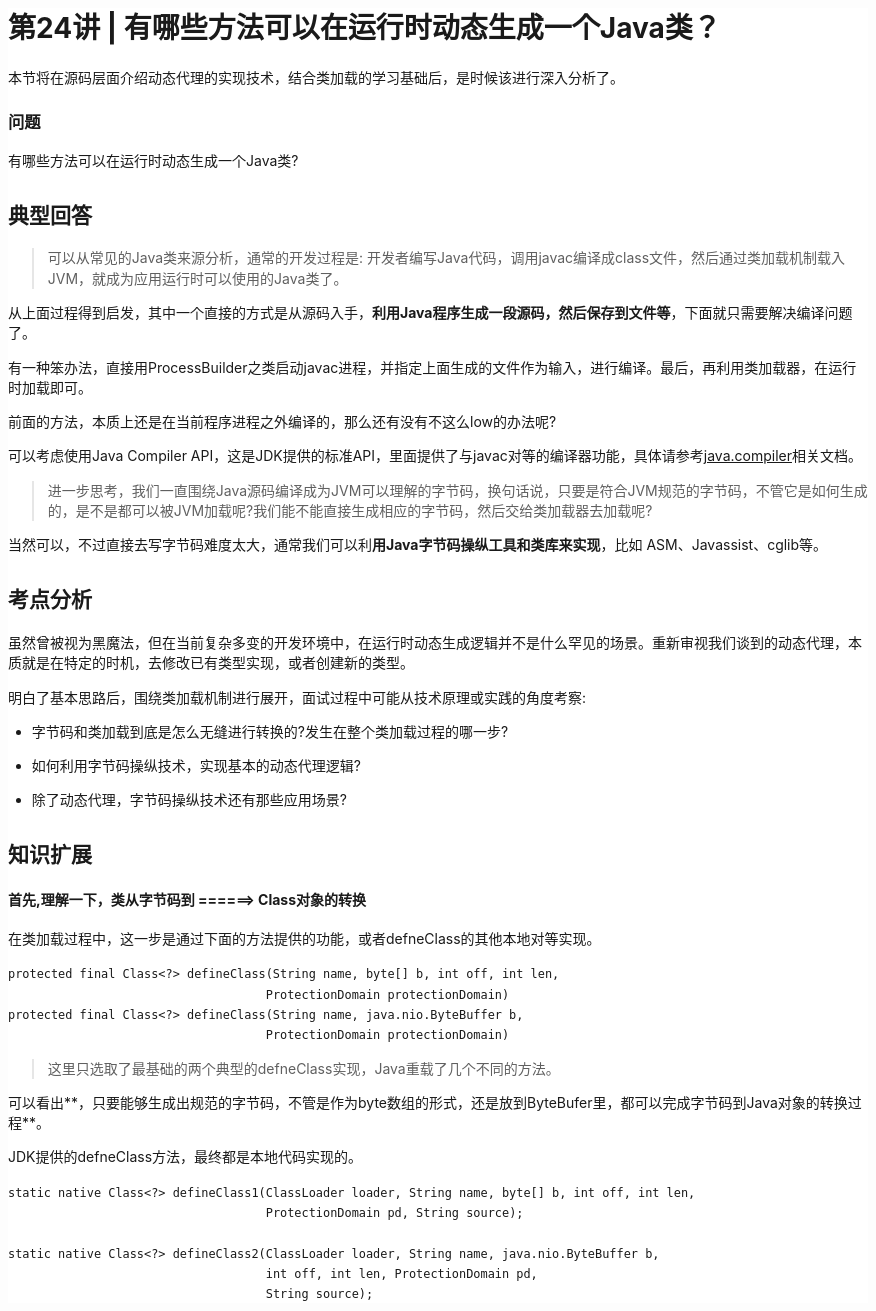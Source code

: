 第24讲 | 有哪些方法可以在运行时动态生成一个Java类？
=====

本节将在源码层面介绍动态代理的实现技术，结合类加载的学习基础后，是时候该进行深入分析了。

### 问题
有哪些方法可以在运行时动态生成一个Java类?

## 典型回答
> 可以从常见的Java类来源分析，通常的开发过程是: 开发者编写Java代码，调用javac编译成class文件，然后通过类加载机制载入JVM，就成为应用运行时可以使用的Java类了。

从上面过程得到启发，其中一个直接的方式是从源码入手，**利用Java程序生成一段源码，然后保存到文件等**，下面就只需要解决编译问题了。

有一种笨办法，直接用ProcessBuilder之类启动javac进程，并指定上面生成的文件作为输入，进行编译。最后，再利用类加载器，在运行时加载即可。

前面的方法，本质上还是在当前程序进程之外编译的，那么还有没有不这么low的办法呢?

可以考虑使用Java Compiler API，这是JDK提供的标准API，里面提供了与javac对等的编译器功能，具体请参考[java.compiler](https://docs.oracle.com/javase/9/docs/api/javax/tools/package-summary.html)相关文档。

> 进一步思考，我们一直围绕Java源码编译成为JVM可以理解的字节码，换句话说，只要是符合JVM规范的字节码，不管它是如何生成的，是不是都可以被JVM加载呢?我们能不能直接生成相应的字节码，然后交给类加载器去加载呢?

当然可以，不过直接去写字节码难度太大，通常我们可以利**用Java字节码操纵工具和类库来实现**，比如 ASM、Javassist、cglib等。

## 考点分析
虽然曾被视为黑魔法，但在当前复杂多变的开发环境中，在运行时动态生成逻辑并不是什么罕见的场景。重新审视我们谈到的动态代理，本质就是在特定的时机，去修改已有类型实现，或者创建新的类型。

明白了基本思路后，围绕类加载机制进行展开，面试过程中可能从技术原理或实践的角度考察:

- 字节码和类加载到底是怎么无缝进行转换的?发生在整个类加载过程的哪一步?

- 如何利用字节码操纵技术，实现基本的动态代理逻辑?

- 除了动态代理，字节码操纵技术还有那些应用场景?

## 知识扩展
#### 首先,理解一下，类从字节码到 ======> Class对象的转换
在类加载过程中，这一步是通过下面的方法提供的功能，或者defneClass的其他本地对等实现。

```
protected final Class<?> defineClass(String name, byte[] b, int off, int len,
                                 	ProtectionDomain protectionDomain)
protected final Class<?> defineClass(String name, java.nio.ByteBuffer b,
                                 	ProtectionDomain protectionDomain)
```

> 这里只选取了最基础的两个典型的defneClass实现，Java重载了几个不同的方法。 

可以看出**，只要能够生成出规范的字节码，不管是作为byte数组的形式，还是放到ByteBufer里，都可以完成字节码到Java对象的转换过程**。 

JDK提供的defneClass方法，最终都是本地代码实现的。

```
static native Class<?> defineClass1(ClassLoader loader, String name, byte[] b, int off, int len,
                                	ProtectionDomain pd, String source);

static native Class<?> defineClass2(ClassLoader loader, String name, java.nio.ByteBuffer b,
                                	int off, int len, ProtectionDomain pd,
                                	String source);
```
